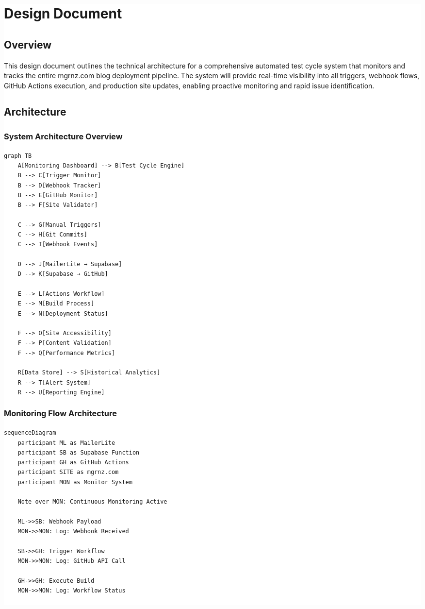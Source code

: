 # Design Document

## Overview

This design document outlines the technical architecture for a comprehensive automated test cycle system that monitors and tracks the entire mgrnz.com blog deployment pipeline. The system will provide real-time visibility into all triggers, webhook flows, GitHub Actions execution, and production site updates, enabling proactive monitoring and rapid issue identification.

## Architecture

### System Architecture Overview

```mermaid
graph TB
    A[Monitoring Dashboard] --> B[Test Cycle Engine]
    B --> C[Trigger Monitor]
    B --> D[Webhook Tracker]
    B --> E[GitHub Monitor]
    B --> F[Site Validator]
    
    C --> G[Manual Triggers]
    C --> H[Git Commits]
    C --> I[Webhook Events]
    
    D --> J[MailerLite → Supabase]
    D --> K[Supabase → GitHub]
    
    E --> L[Actions Workflow]
    E --> M[Build Process]
    E --> N[Deployment Status]
    
    F --> O[Site Accessibility]
    F --> P[Content Validation]
    F --> Q[Performance Metrics]
    
    R[Data Store] --> S[Historical Analytics]
    R --> T[Alert System]
    R --> U[Reporting Engine]
```

### Monitoring Flow Architecture

```mermaid
sequenceDiagram
    participant ML as MailerLite
    participant SB as Supabase Function
    participant GH as GitHub Actions
    participant SITE as mgrnz.com
    participant MON as Monitor System
    
    Note over MON: Continuous Monitoring Active
    
    ML->>SB: Webhook Payload
    MON->>MON: Log: Webhook Received
    
    SB->>GH: Trigger Workflow
    MON->>MON: Log: GitHub API Call
    
    GH->>GH: Execute Build
    MON->>MON: Log: Workflow Status
    
```